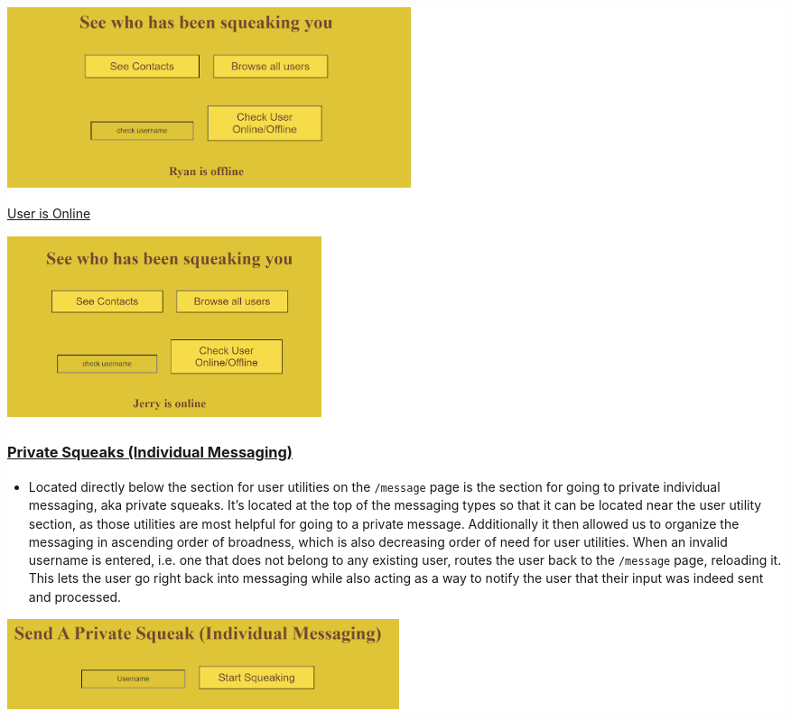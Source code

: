<img src = "../figures/Offline.png" height="200">

<u> User is Online </u>

<img src = "../figures/Online.png" height="200">

### <u> Private Squeaks (Individual Messaging) </u>
- Located directly below the section for user utilities on the `/message` page is the section for going to private individual messaging, aka private squeaks. It’s located at the top of the messaging types so that it can be located near the user utility section, as those utilities are most helpful for going to a private message. Additionally it then allowed us to organize the messaging in ascending order of broadness, which is also decreasing order of need for user utilities. When an invalid username is entered, i.e. one that does not belong to any existing user, routes the user back to the `/message` page, reloading it. This lets the user go right back into messaging while also acting as a way to notify the user that their input was indeed sent and processed.

<img src = "../figures/PS.png" height="100">
